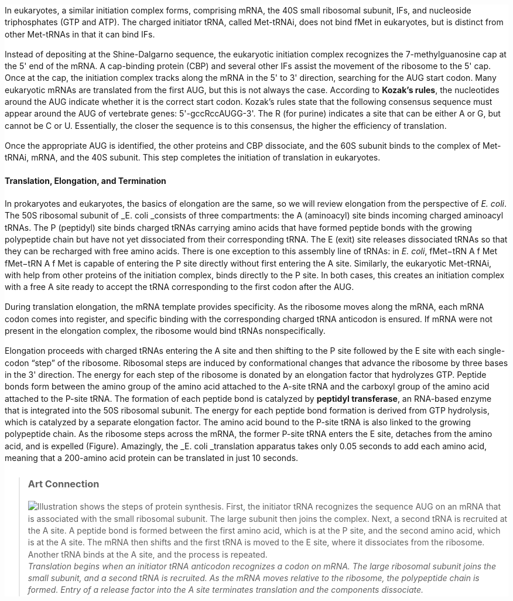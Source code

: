In eukaryotes, a similar initiation complex forms, comprising mRNA, the 40S small ribosomal subunit, IFs, and nucleoside triphosphates (GTP and ATP). The charged initiator tRNA, called Met-tRNAi, does not bind fMet in eukaryotes, but is distinct from other Met-tRNAs in that it can bind IFs.

Instead of depositing at the Shine-Dalgarno sequence, the eukaryotic initiation complex recognizes the 7-methylguanosine cap at the 5' end of the mRNA. A cap-binding protein (CBP) and several other IFs assist the movement of the ribosome to the 5' cap. Once at the cap, the initiation complex tracks along the mRNA in the 5' to 3' direction, searching for the AUG start codon. Many eukaryotic mRNAs are translated from the first AUG, but this is not always the case. According to **Kozak’s rules**, the nucleotides around the AUG indicate whether it is the correct start codon. Kozak’s rules state that the following consensus sequence must appear around the AUG of vertebrate genes: 5'-gccRccAUGG-3'. The R (for purine) indicates a site that can be either A or G, but cannot be C or U. Essentially, the closer the sequence is to this consensus, the higher the efficiency of translation.

Once the appropriate AUG is identified, the other proteins and CBP dissociate, and the 60S subunit binds to the complex of Met-tRNAi, mRNA, and the 40S subunit. This step completes the initiation of translation in eukaryotes.

#### Translation, Elongation, and Termination

In prokaryotes and eukaryotes, the basics of elongation are the same, so we will review elongation from the perspective of _E. coli_. The 50S ribosomal subunit of _E. coli _consists of three compartments: the A (aminoacyl) site binds incoming charged aminoacyl tRNAs. The P (peptidyl) site binds charged tRNAs carrying amino acids that have formed peptide bonds with the growing polypeptide chain but have not yet dissociated from their corresponding tRNA. The E (exit) site releases dissociated tRNAs so that they can be recharged with free amino acids. There is one exception to this assembly line of tRNAs: in _E. coli_,  fMet−tRN A f Met fMet−tRN A f Met is capable of entering the P site directly without first entering the A site. Similarly, the eukaryotic Met-tRNAi, with help from other proteins of the initiation complex, binds directly to the P site. In both cases, this creates an initiation complex with a free A site ready to accept the tRNA corresponding to the first codon after the AUG.

During translation elongation, the mRNA template provides specificity. As the ribosome moves along the mRNA, each mRNA codon comes into register, and specific binding with the corresponding charged tRNA anticodon is ensured. If mRNA were not present in the elongation complex, the ribosome would bind tRNAs nonspecifically.

Elongation proceeds with charged tRNAs entering the A site and then shifting to the P site followed by the E site with each single-codon “step” of the ribosome. Ribosomal steps are induced by conformational changes that advance the ribosome by three bases in the 3' direction. The energy for each step of the ribosome is donated by an elongation factor that hydrolyzes GTP. Peptide bonds form between the amino group of the amino acid attached to the A-site tRNA and the carboxyl group of the amino acid attached to the P-site tRNA. The formation of each peptide bond is catalyzed by **peptidyl transferase**, an RNA-based enzyme that is integrated into the 50S ribosomal subunit. The energy for each peptide bond formation is derived from GTP hydrolysis, which is catalyzed by a separate elongation factor. The amino acid bound to the P-site tRNA is also linked to the growing polypeptide chain. As the ribosome steps across the mRNA, the former P-site tRNA enters the E site, detaches from the amino acid, and is expelled (Figure). Amazingly, the _E. coli _translation apparatus takes only 0.05 seconds to add each amino acid, meaning that a 200-amino acid protein can be translated in just 10 seconds.

> ### Art Connection
> 
> ![Illustration shows the steps of protein synthesis. First, the initiator tRNA recognizes the sequence AUG on an mRNA that is associated with the small ribosomal subunit. The large subunit then joins the complex. Next, a second tRNA is recruited at the A site. A peptide bond is formed between the first amino acid, which is at the P site, and the second amino acid, which is at the A site. The mRNA then shifts and the first tRNA is moved to the E site, where it dissociates from the ribosome. Another tRNA binds at the A site, and the process is repeated. ][2] _Translation begins when an initiator tRNA anticodon recognizes a codon on mRNA. The large ribosomal subunit joins the small subunit, and a second tRNA is recruited. As the mRNA moves relative to the ribosome, the polypeptide chain is formed. Entry of a release factor into the A site terminates translation and the components dissociate._
> 

   [1]: https://cnx.org/resources/3c2f9103aaa89f1759a6affda96ed47c17b3b940/Figure_15_05_01.jpg
   [2]: https://cnx.org/resources/b97cb046c0e8040456569f8b7e05d9a95c47439a/Figure_15_05_02.png
